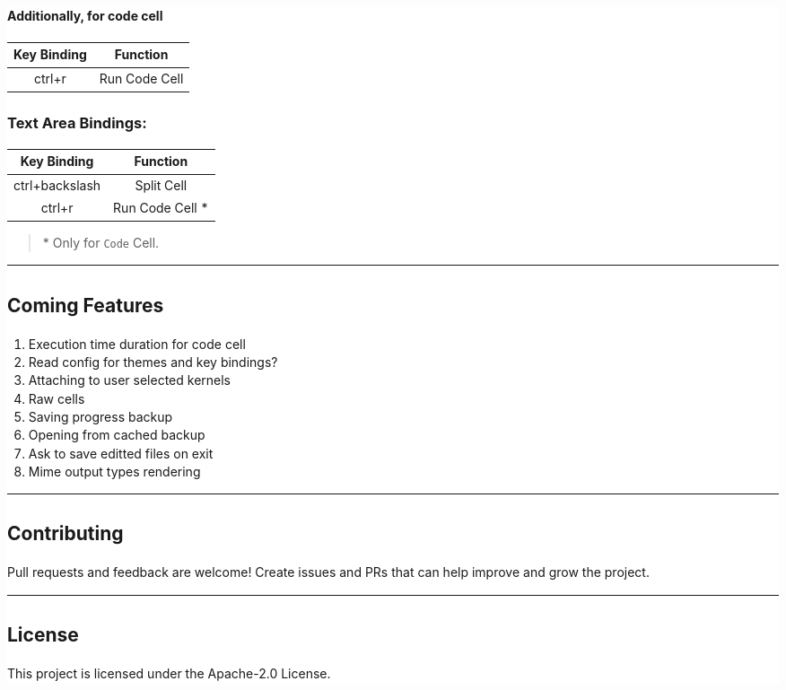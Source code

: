 #### Additionally, for code cell

|Key Binding|Function|
|:-:|:-:|
|ctrl+r|Run Code Cell|

### Text Area Bindings:
|Key Binding|Function|
|:-:|:-:|
|ctrl+backslash|Split Cell|
|ctrl+r|Run Code Cell \*|

> \* Only for `Code` Cell.
---

## Coming Features
1. Execution time duration for code cell
1. Read config for themes and key bindings?
1. Attaching to user selected kernels
1. Raw cells
1. Saving progress backup
1. Opening from cached backup
1. Ask to save editted files on exit
1. Mime output types rendering

--- 

## Contributing

Pull requests and feedback are welcome! Create issues and PRs that can help improve and grow
the project.

--- 

## License

This project is licensed under the Apache-2.0 License. 
